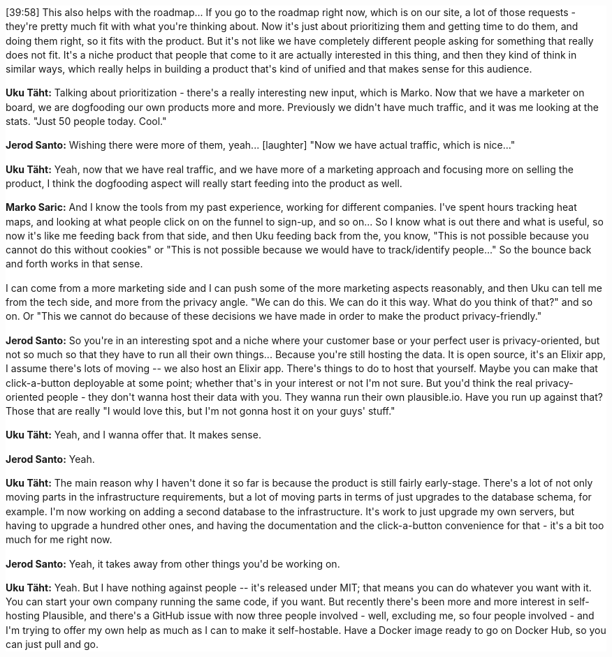 \[39:58\] This also helps with the roadmap... If you go to the roadmap right now, which is on our site, a lot of those requests - they're pretty much fit with what you're thinking about. Now it's just about prioritizing them and getting time to do them, and doing them right, so it fits with the product. But it's not like we have completely different people asking for something that really does not fit. It's a niche product that people that come to it are actually interested in this thing, and then they kind of think in similar ways, which really helps in building a product that's kind of unified and that makes sense for this audience.

**Uku Täht:** Talking about prioritization - there's a really interesting new input, which is Marko. Now that we have a marketer on board, we are dogfooding our own products more and more. Previously we didn't have much traffic, and it was me looking at the stats. "Just 50 people today. Cool."

**Jerod Santo:** Wishing there were more of them, yeah... \[laughter\] "Now we have actual traffic, which is nice..."

**Uku Täht:** Yeah, now that we have real traffic, and we have more of a marketing approach and focusing more on selling the product, I think the dogfooding aspect will really start feeding into the product as well.

**Marko Saric:** And I know the tools from my past experience, working for different companies. I've spent hours tracking heat maps, and looking at what people click on on the funnel to sign-up, and so on... So I know what is out there and what is useful, so now it's like me feeding back from that side, and then Uku feeding back from the, you know, "This is not possible because you cannot do this without cookies" or "This is not possible because we would have to track/identify people..." So the bounce back and forth works in that sense.

I can come from a more marketing side and I can push some of the more marketing aspects reasonably, and then Uku can tell me from the tech side, and more from the privacy angle. "We can do this. We can do it this way. What do you think of that?" and so on. Or "This we cannot do because of these decisions we have made in order to make the product privacy-friendly."

**Jerod Santo:** So you're in an interesting spot and a niche where your customer base or your perfect user is privacy-oriented, but not so much so that they have to run all their own things... Because you're still hosting the data. It is open source, it's an Elixir app, I assume there's lots of moving -- we also host an Elixir app. There's things to do to host that yourself. Maybe you can make that click-a-button deployable at some point; whether that's in your interest or not I'm not sure. But you'd think the real privacy-oriented people - they don't wanna host their data with you. They wanna run their own plausible.io. Have you run up against that? Those that are really "I would love this, but I'm not gonna host it on your guys' stuff."

**Uku Täht:** Yeah, and I wanna offer that. It makes sense.

**Jerod Santo:** Yeah.

**Uku Täht:** The main reason why I haven't done it so far is because the product is still fairly early-stage. There's a lot of not only moving parts in the infrastructure requirements, but a lot of moving parts in terms of just upgrades to the database schema, for example. I'm now working on adding a second database to the infrastructure. It's work to just upgrade my own servers, but having to upgrade a hundred other ones, and having the documentation and the click-a-button convenience for that - it's a bit too much for me right now.

**Jerod Santo:** Yeah, it takes away from other things you'd be working on.

**Uku Täht:** Yeah. But I have nothing against people -- it's released under MIT; that means you can do whatever you want with it. You can start your own company running the same code, if you want. But recently there's been more and more interest in self-hosting Plausible, and there's a GitHub issue with now three people involved - well, excluding me, so four people involved - and I'm trying to offer my own help as much as I can to make it self-hostable. Have a Docker image ready to go on Docker Hub, so you can just pull and go.
